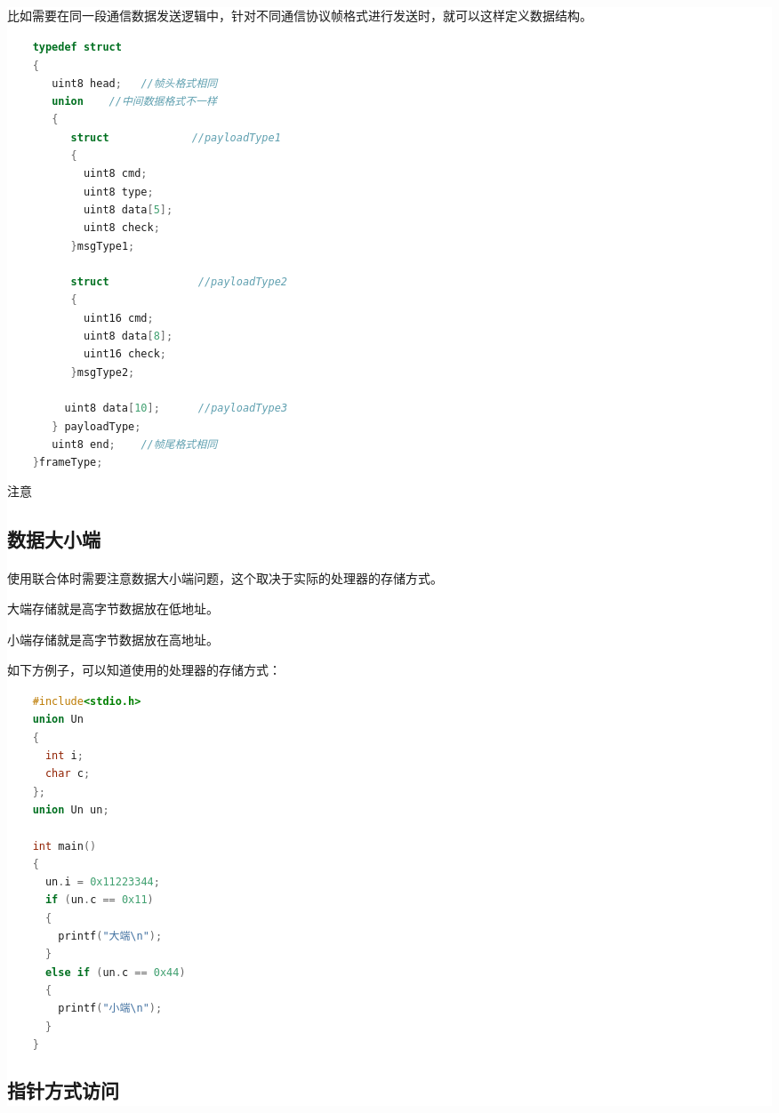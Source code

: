 比如需要在同一段通信数据发送逻辑中，针对不同通信协议帧格式进行发送时，就可以这样定义数据结构。
```c
    typedef struct
    {
       uint8 head;   //帧头格式相同
       union    //中间数据格式不一样
       {
          struct             //payloadType1
          {
            uint8 cmd;
            uint8 type;
            uint8 data[5];
            uint8 check;
          }msgType1;
    
          struct              //payloadType2
          {
            uint16 cmd;
            uint8 data[8];
            uint16 check;
          }msgType2;
    
         uint8 data[10];      //payloadType3
       } payloadType;
       uint8 end;    //帧尾格式相同
    }frameType;
```
注意


## 数据大小端

使用联合体时需要注意数据大小端问题，这个取决于实际的处理器的存储方式。

大端存储就是高字节数据放在低地址。

小端存储就是高字节数据放在高地址。

如下方例子，可以知道使用的处理器的存储方式：
```c
    #include<stdio.h>
    union Un
    {
      int i;
      char c;
    };
    union Un un;
    
    int main()
    {
      un.i = 0x11223344;
      if (un.c == 0x11)
      {
        printf("大端\n");
      }
      else if (un.c == 0x44)
      {
        printf("小端\n");
      }
    }
```
## **指针方式访问**
